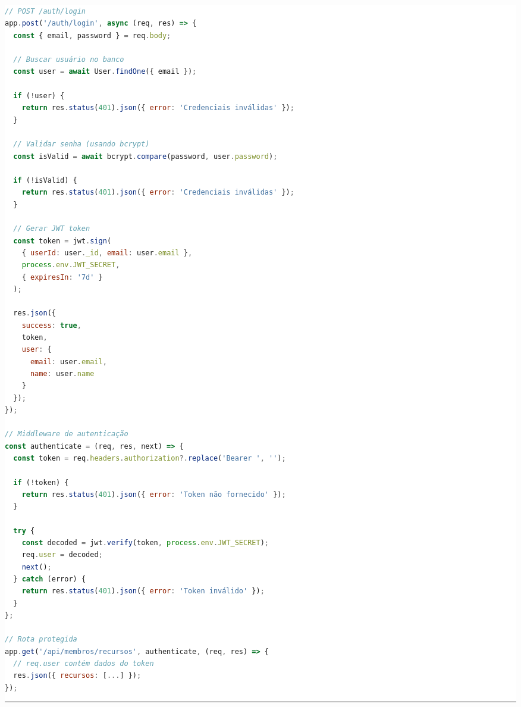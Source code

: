 ```javascript
// POST /auth/login
app.post('/auth/login', async (req, res) => {
  const { email, password } = req.body;

  // Buscar usuário no banco
  const user = await User.findOne({ email });

  if (!user) {
    return res.status(401).json({ error: 'Credenciais inválidas' });
  }

  // Validar senha (usando bcrypt)
  const isValid = await bcrypt.compare(password, user.password);

  if (!isValid) {
    return res.status(401).json({ error: 'Credenciais inválidas' });
  }

  // Gerar JWT token
  const token = jwt.sign(
    { userId: user._id, email: user.email },
    process.env.JWT_SECRET,
    { expiresIn: '7d' }
  );

  res.json({
    success: true,
    token,
    user: {
      email: user.email,
      name: user.name
    }
  });
});

// Middleware de autenticação
const authenticate = (req, res, next) => {
  const token = req.headers.authorization?.replace('Bearer ', '');

  if (!token) {
    return res.status(401).json({ error: 'Token não fornecido' });
  }

  try {
    const decoded = jwt.verify(token, process.env.JWT_SECRET);
    req.user = decoded;
    next();
  } catch (error) {
    return res.status(401).json({ error: 'Token inválido' });
  }
};

// Rota protegida
app.get('/api/membros/recursos', authenticate, (req, res) => {
  // req.user contém dados do token
  res.json({ recursos: [...] });
});
```

---